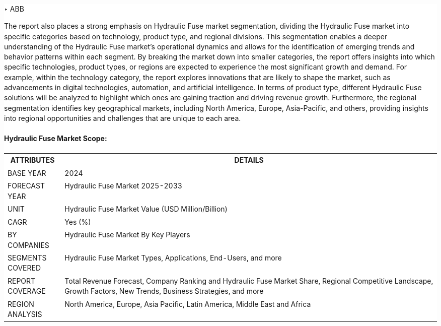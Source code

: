 ‣ ABB

The report also places a strong emphasis on Hydraulic Fuse market segmentation, dividing the Hydraulic Fuse market into specific categories based on technology, product type, and regional divisions. This segmentation enables a deeper understanding of the Hydraulic Fuse market’s operational dynamics and allows for the identification of emerging trends and behavior patterns within each segment. By breaking the market down into smaller categories, the report offers insights into which specific technologies, product types, or regions are expected to experience the most significant growth and demand. For example, within the technology category, the report explores innovations that are likely to shape the market, such as advancements in digital technologies, automation, and artificial intelligence. In terms of product type, different Hydraulic Fuse solutions will be analyzed to highlight which ones are gaining traction and driving revenue growth. Furthermore, the regional segmentation identifies key geographical markets, including North America, Europe, Asia-Pacific, and others, providing insights into regional opportunities and challenges that are unique to each area.

<h4>Hydraulic Fuse Market Scope:</h4>
<table>
<tr>
<th>ATTRIBUTES</th>
<th>DETAILS</th>
</tr>
<tr>
<td>BASE YEAR</td>
<td>2024</td>
</tr>
<tr>
<td>FORECAST YEAR</td>
<td>Hydraulic Fuse Market 2025-2033</td>
</tr>
<tr>
<td>UNIT</td>
<td>Hydraulic Fuse Market Value (USD Million/Billion)</td>
<tr>
<td>CAGR</td>
<td>Yes (%)</td>
</tr>
</tr>
<tr>
<td>BY COMPANIES</td>
<td>Hydraulic Fuse Market By Key Players</td>
</tr>
<tr>
<td>SEGMENTS COVERED</td>
<td>Hydraulic Fuse Market Types, Applications, End-Users, and more</td>
</tr>
<tr>
<td>REPORT COVERAGE</td>
<td>Total Revenue Forecast, Company Ranking and Hydraulic Fuse Market Share, Regional Competitive Landscape, Growth Factors, New Trends, Business Strategies, and more</td>
</tr>
<tr>
<td>REGION ANALYSIS</td>
<td>North America, Europe, Asia Pacific, Latin America, Middle East and Africa</td>
</tr>
</table>
